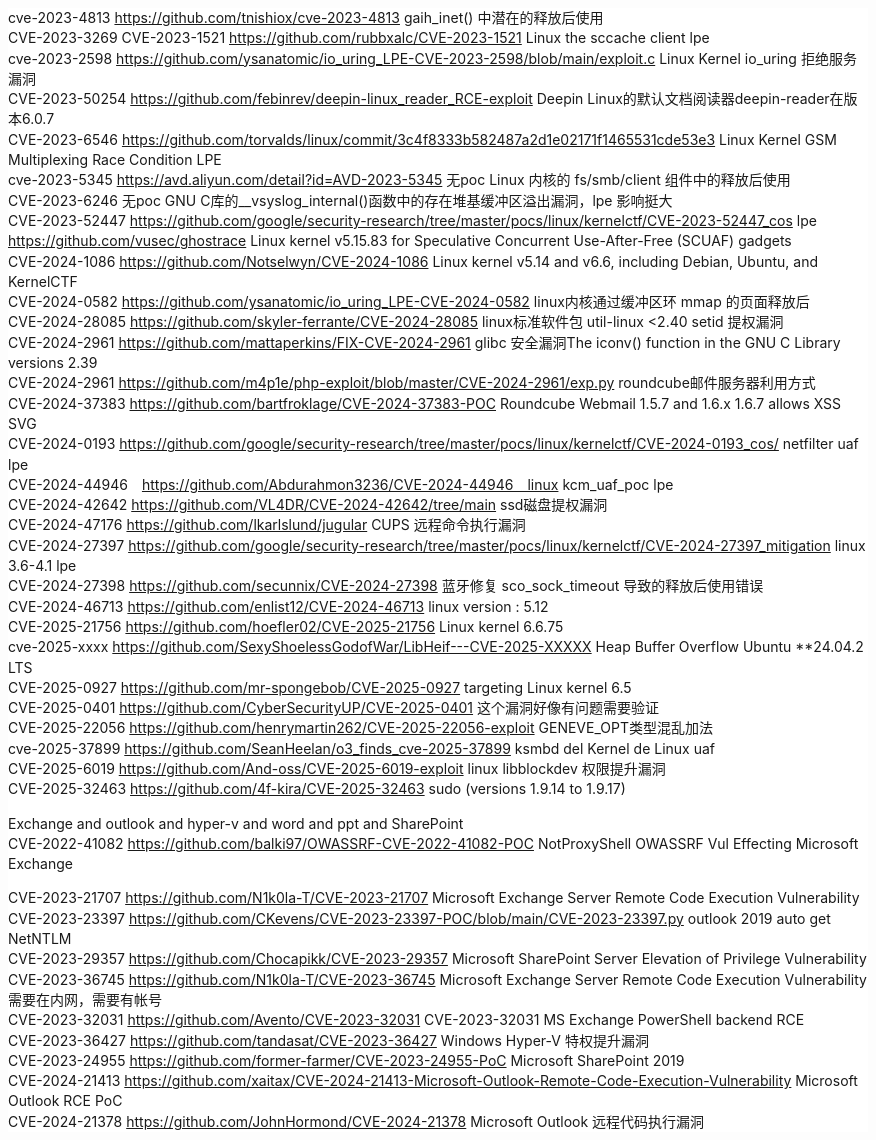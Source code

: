 cve-2023-4813 https://github.com/tnishiox/cve-2023-4813 gaih_inet() 中潜在的释放后使用  
CVE-2023-3269 
CVE-2023-1521 https://github.com/rubbxalc/CVE-2023-1521 Linux the sccache client lpe  
cve-2023-2598 https://github.com/ysanatomic/io_uring_LPE-CVE-2023-2598/blob/main/exploit.c Linux Kernel io_uring 拒绝服务漏洞  
CVE-2023-50254 https://github.com/febinrev/deepin-linux_reader_RCE-exploit Deepin Linux的默认文档阅读器deepin-reader在版本6.0.7  
CVE-2023-6546 https://github.com/torvalds/linux/commit/3c4f8333b582487a2d1e02171f1465531cde53e3 Linux Kernel GSM Multiplexing Race Condition LPE  
cve-2023-5345 https://avd.aliyun.com/detail?id=AVD-2023-5345 无poc Linux 内核的 fs/smb/client 组件中的释放后使用  
CVE-2023-6246 无poc GNU C库的__vsyslog_internal()函数中的存在堆基缓冲区溢出漏洞，lpe 影响挺大  
CVE-2023-52447 https://github.com/google/security-research/tree/master/pocs/linux/kernelctf/CVE-2023-52447_cos lpe  
https://github.com/vusec/ghostrace Linux kernel v5.15.83 for Speculative Concurrent Use-After-Free (SCUAF) gadgets  
CVE-2024-1086 https://github.com/Notselwyn/CVE-2024-1086 Linux kernel v5.14 and v6.6, including Debian, Ubuntu, and KernelCTF  
CVE-2024-0582 https://github.com/ysanatomic/io_uring_LPE-CVE-2024-0582 linux内核通过缓冲区环 mmap 的页面释放后  
CVE-2024-28085 https://github.com/skyler-ferrante/CVE-2024-28085 linux标准软件包 util-linux <2.40 setid 提权漏洞  
CVE-2024-2961 https://github.com/mattaperkins/FIX-CVE-2024-2961 glibc 安全漏洞The iconv() function in the GNU C Library versions 2.39  
CVE-2024-2961 https://github.com/m4p1e/php-exploit/blob/master/CVE-2024-2961/exp.py roundcube邮件服务器利用方式  
CVE-2024-37383 https://github.com/bartfroklage/CVE-2024-37383-POC Roundcube Webmail 1.5.7 and 1.6.x  1.6.7 allows XSS SVG  
CVE-2024-0193 https://github.com/google/security-research/tree/master/pocs/linux/kernelctf/CVE-2024-0193_cos/ netfilter uaf lpe  
CVE-2024-44946　https://github.com/Abdurahmon3236/CVE-2024-44946　linux kcm_uaf_poc lpe  
CVE-2024-42642 https://github.com/VL4DR/CVE-2024-42642/tree/main ssd磁盘提权漏洞  
CVE-2024-47176 https://github.com/lkarlslund/jugular CUPS 远程命令执行漏洞  
CVE-2024-27397 https://github.com/google/security-research/tree/master/pocs/linux/kernelctf/CVE-2024-27397_mitigation linux 3.6-4.1 lpe  
CVE-2024-27398 https://github.com/secunnix/CVE-2024-27398 蓝牙修复 sco_sock_timeout 导致的释放后使用错误  
CVE-2024-46713 https://github.com/enlist12/CVE-2024-46713 linux version : 5.12  
CVE-2025-21756 https://github.com/hoefler02/CVE-2025-21756 Linux kernel 6.6.75  
cve-2025-xxxx https://github.com/SexyShoelessGodofWar/LibHeif---CVE-2025-XXXXX Heap Buffer Overflow Ubuntu **24.04.2 LTS  
CVE-2025-0927 https://github.com/mr-spongebob/CVE-2025-0927 targeting Linux kernel 6.5  
CVE-2025-0401 https://github.com/CyberSecurityUP/CVE-2025-0401 这个漏洞好像有问题需要验证  
CVE-2025-22056 https://github.com/henrymartin262/CVE-2025-22056-exploit GENEVE_OPT类型混乱加法  
cve-2025-37899 https://github.com/SeanHeelan/o3_finds_cve-2025-37899 ksmbd del Kernel de Linux uaf  
CVE-2025-6019 https://github.com/And-oss/CVE-2025-6019-exploit linux libblockdev 权限提升漏洞  
CVE-2025-32463 https://github.com/4f-kira/CVE-2025-32463 sudo (versions 1.9.14 to 1.9.17)  

Exchange  and  outlook  and hyper-v  and word and ppt and SharePoint  
CVE-2022-41082 https://github.com/balki97/OWASSRF-CVE-2022-41082-POC NotProxyShell OWASSRF Vul Effecting Microsoft Exchange 

CVE-2023-21707 https://github.com/N1k0la-T/CVE-2023-21707 Microsoft Exchange Server Remote Code Execution Vulnerability  
CVE-2023-23397 https://github.com/CKevens/CVE-2023-23397-POC/blob/main/CVE-2023-23397.py outlook 2019 auto get NetNTLM  
CVE-2023-29357 https://github.com/Chocapikk/CVE-2023-29357 Microsoft SharePoint Server Elevation of Privilege Vulnerability  
CVE-2023-36745 https://github.com/N1k0la-T/CVE-2023-36745  Microsoft Exchange Server Remote Code Execution Vulnerability 需要在内网，需要有帐号  
CVE-2023-32031 https://github.com/Avento/CVE-2023-32031 CVE-2023-32031 MS Exchange PowerShell backend RCE  
CVE-2023-36427 https://github.com/tandasat/CVE-2023-36427 Windows Hyper-V 特权提升漏洞  
CVE-2023-24955 https://github.com/former-farmer/CVE-2023-24955-PoC Microsoft SharePoint 2019  
CVE-2024-21413 https://github.com/xaitax/CVE-2024-21413-Microsoft-Outlook-Remote-Code-Execution-Vulnerability Microsoft Outlook RCE PoC  
CVE-2024-21378 https://github.com/JohnHormond/CVE-2024-21378 Microsoft Outlook 远程代码执行漏洞  
